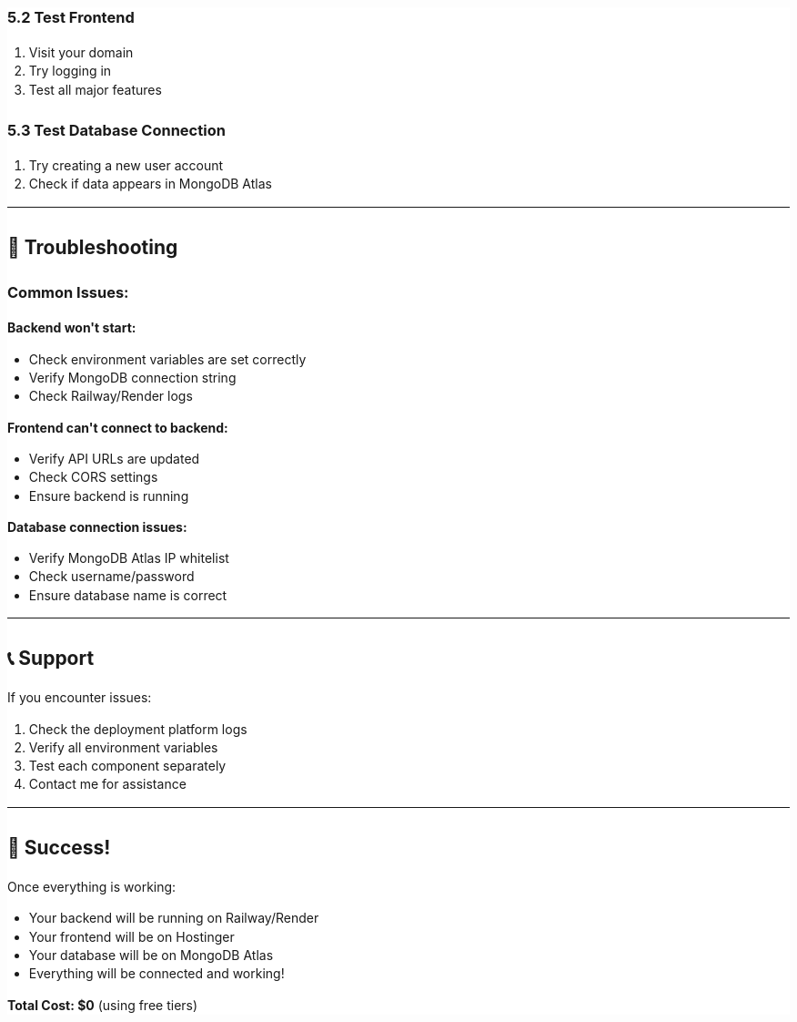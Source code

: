 ### 5.2 Test Frontend
1. Visit your domain
2. Try logging in
3. Test all major features

### 5.3 Test Database Connection
1. Try creating a new user account
2. Check if data appears in MongoDB Atlas

---

## 🚨 Troubleshooting

### Common Issues:

**Backend won't start:**
- Check environment variables are set correctly
- Verify MongoDB connection string
- Check Railway/Render logs

**Frontend can't connect to backend:**
- Verify API URLs are updated
- Check CORS settings
- Ensure backend is running

**Database connection issues:**
- Verify MongoDB Atlas IP whitelist
- Check username/password
- Ensure database name is correct

---

## 📞 Support

If you encounter issues:
1. Check the deployment platform logs
2. Verify all environment variables
3. Test each component separately
4. Contact me for assistance

---

## 🎉 Success!

Once everything is working:
- Your backend will be running on Railway/Render
- Your frontend will be on Hostinger
- Your database will be on MongoDB Atlas
- Everything will be connected and working!

**Total Cost: $0** (using free tiers)

